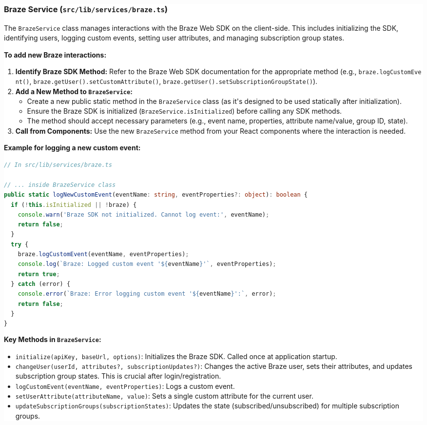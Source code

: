 ### Braze Service (`src/lib/services/braze.ts`)

The `BrazeService` class manages interactions with the Braze Web SDK on the client-side. This includes initializing the SDK, identifying users, logging custom events, setting user attributes, and managing subscription group states.

**To add new Braze interactions:**

1.  **Identify Braze SDK Method:** Refer to the Braze Web SDK documentation for the appropriate method (e.g., `braze.logCustomEvent()`, `braze.getUser().setCustomAttribute()`, `braze.getUser().setSubscriptionGroupState()`).
2.  **Add a New Method to `BrazeService`:**
    -   Create a new public static method in the `BrazeService` class (as it's designed to be used statically after initialization).
    -   Ensure the Braze SDK is initialized (`BrazeService.isInitialized`) before calling any SDK methods.
    -   The method should accept necessary parameters (e.g., event name, properties, attribute name/value, group ID, state).
3.  **Call from Components:** Use the new `BrazeService` method from your React components where the interaction is needed.

**Example for logging a new custom event:**

```typescript
// In src/lib/services/braze.ts

// ... inside BrazeService class
public static logNewCustomEvent(eventName: string, eventProperties?: object): boolean {
  if (!this.isInitialized || !braze) {
    console.warn('Braze SDK not initialized. Cannot log event:', eventName);
    return false;
  }
  try {
    braze.logCustomEvent(eventName, eventProperties);
    console.log(`Braze: Logged custom event '${eventName}'`, eventProperties);
    return true;
  } catch (error) {
    console.error(`Braze: Error logging custom event '${eventName}':`, error);
    return false;
  }
}
```

**Key Methods in `BrazeService`:**

-   `initialize(apiKey, baseUrl, options)`: Initializes the Braze SDK. Called once at application startup.
-   `changeUser(userId, attributes?, subscriptionUpdates?)`: Changes the active Braze user, sets their attributes, and updates subscription group states. This is crucial after login/registration.
-   `logCustomEvent(eventName, eventProperties)`: Logs a custom event.
-   `setUserAttribute(attributeName, value)`: Sets a single custom attribute for the current user.
-   `updateSubscriptionGroups(subscriptionStates)`: Updates the state (subscribed/unsubscribed) for multiple subscription groups.
